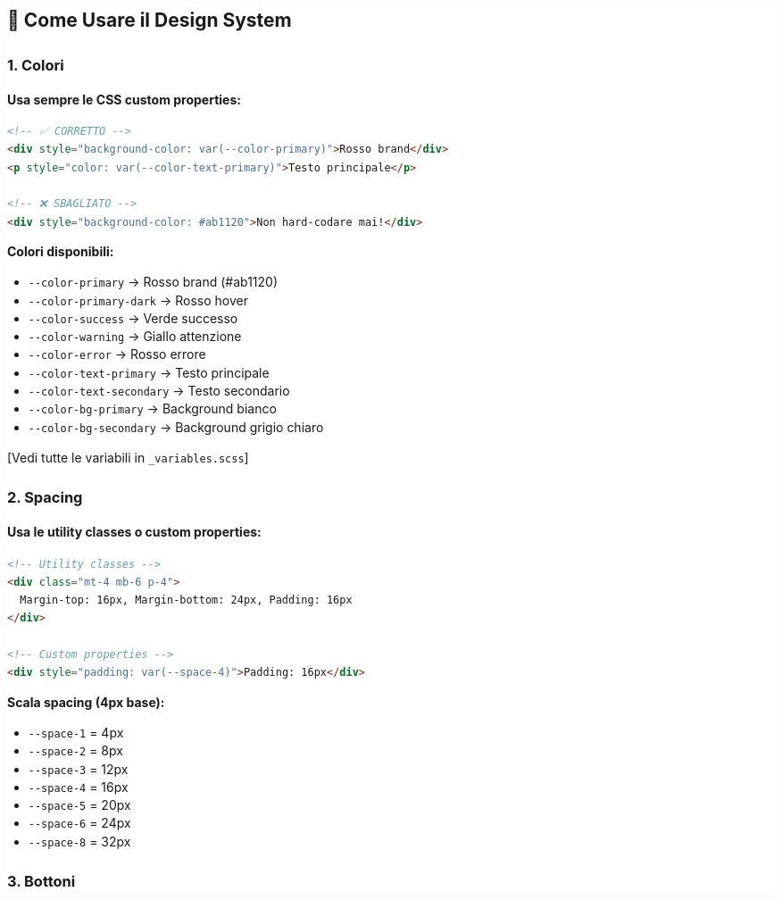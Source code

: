 
## 🎨 Come Usare il Design System

### 1. Colori

**Usa sempre le CSS custom properties:**

```html
<!-- ✅ CORRETTO -->
<div style="background-color: var(--color-primary)">Rosso brand</div>
<p style="color: var(--color-text-primary)">Testo principale</p>

<!-- ❌ SBAGLIATO -->
<div style="background-color: #ab1120">Non hard-codare mai!</div>
```

**Colori disponibili:**

- `--color-primary` → Rosso brand (#ab1120)
- `--color-primary-dark` → Rosso hover
- `--color-success` → Verde successo
- `--color-warning` → Giallo attenzione
- `--color-error` → Rosso errore
- `--color-text-primary` → Testo principale
- `--color-text-secondary` → Testo secondario
- `--color-bg-primary` → Background bianco
- `--color-bg-secondary` → Background grigio chiaro

[Vedi tutte le variabili in `_variables.scss`]

### 2. Spacing

**Usa le utility classes o custom properties:**

```html
<!-- Utility classes -->
<div class="mt-4 mb-6 p-4">
  Margin-top: 16px, Margin-bottom: 24px, Padding: 16px
</div>

<!-- Custom properties -->
<div style="padding: var(--space-4)">Padding: 16px</div>
```

**Scala spacing (4px base):**

- `--space-1` = 4px
- `--space-2` = 8px
- `--space-3` = 12px
- `--space-4` = 16px
- `--space-5` = 20px
- `--space-6` = 24px
- `--space-8` = 32px

### 3. Bottoni
